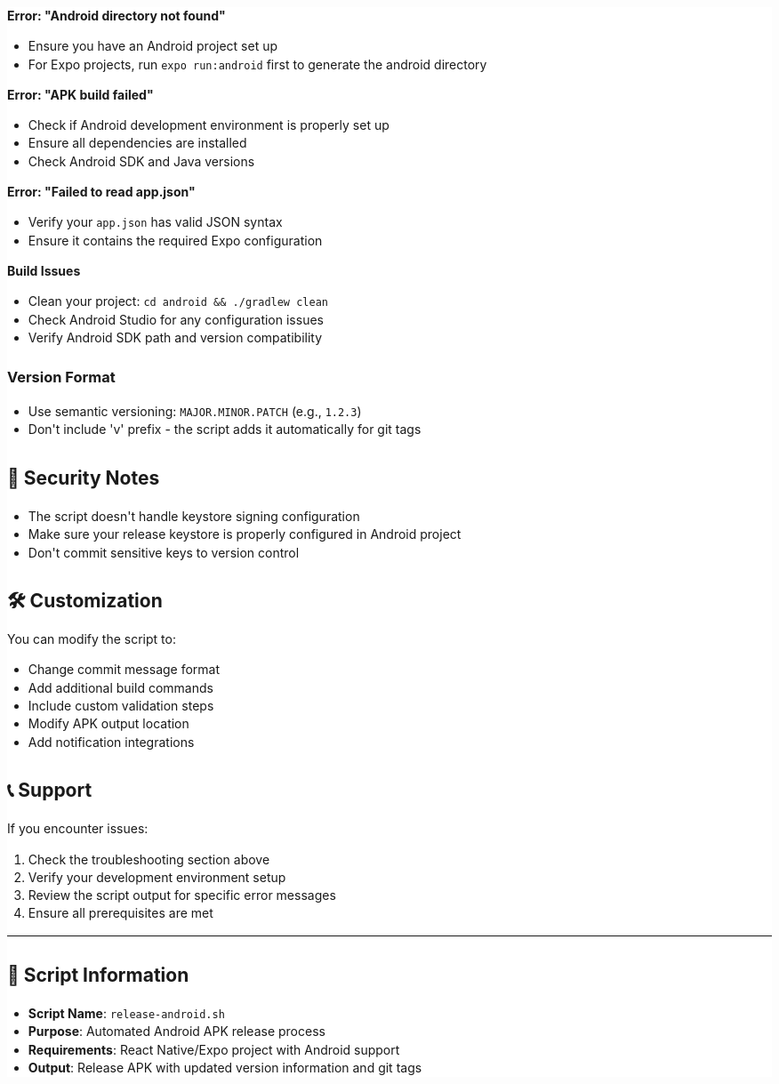 **Error: "Android directory not found"**
- Ensure you have an Android project set up
- For Expo projects, run `expo run:android` first to generate the android directory

**Error: "APK build failed"**
- Check if Android development environment is properly set up
- Ensure all dependencies are installed
- Check Android SDK and Java versions

**Error: "Failed to read app.json"**
- Verify your `app.json` has valid JSON syntax
- Ensure it contains the required Expo configuration

**Build Issues**
- Clean your project: `cd android && ./gradlew clean`
- Check Android Studio for any configuration issues
- Verify Android SDK path and version compatibility

### Version Format
- Use semantic versioning: `MAJOR.MINOR.PATCH` (e.g., `1.2.3`)
- Don't include 'v' prefix - the script adds it automatically for git tags

## 🔐 Security Notes

- The script doesn't handle keystore signing configuration
- Make sure your release keystore is properly configured in Android project
- Don't commit sensitive keys to version control

## 🛠 Customization

You can modify the script to:
- Change commit message format
- Add additional build commands
- Include custom validation steps
- Modify APK output location
- Add notification integrations

## 📞 Support

If you encounter issues:
1. Check the troubleshooting section above
2. Verify your development environment setup
3. Review the script output for specific error messages
4. Ensure all prerequisites are met

---

## 📝 Script Information

- **Script Name**: `release-android.sh`
- **Purpose**: Automated Android APK release process
- **Requirements**: React Native/Expo project with Android support
- **Output**: Release APK with updated version information and git tags